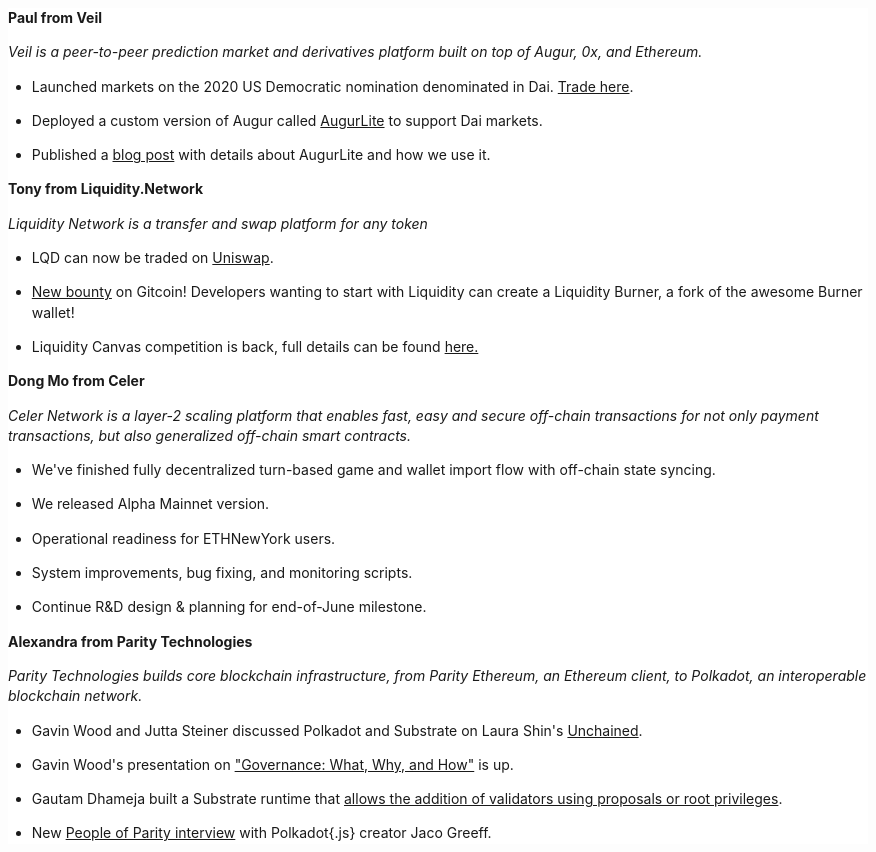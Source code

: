  **Paul from Veil**

 _Veil  is a peer-to-peer prediction market and derivatives platform built on
top of Augur, 0x, and Ethereum._

  * Launched markets on the 2020 US Democratic nomination denominated in Dai. [Trade here](https://veil.co/2020).

  * Deployed a custom version of Augur called [AugurLite](https://github.com/veilco/augur-lite) to support Dai markets.

  * Published a [blog post](https://medium.com/veil-blog/augurlite-follow-up-59fefaf240c9) with details about AugurLite and how we use it.

 **Tony from Liquidity.Network**

 _Liquidity Network is a transfer and swap platform for any token_

  * LQD can now be traded on [Uniswap](https://uniswap.exchange/).

  * [New bounty](https://gitcoin.co/issue/liquidity-network/liquidity-burner/1/2972) on Gitcoin! Developers wanting to start with Liquidity can create a Liquidity Burner, a fork of the awesome Burner wallet!

  * Liquidity Canvas competition is back, full details can be found [here.](https://blog.liquidity.network/2019/05/16/liquidity-canvas-competition-is-back/) 

 **Dong Mo from Celer**

 _Celer Network is a layer-2 scaling platform that enables fast, easy and
secure off-chain transactions for not only payment transactions, but also
generalized off-chain smart contracts._

  * We've finished fully decentralized turn-based game and wallet import flow with off-chain state syncing. 

  * We released Alpha Mainnet version. 

  * Operational readiness for ETHNewYork users. 

  * System improvements, bug fixing, and monitoring scripts. 

  * Continue R&D design & planning for end-of-June milestone.

 **Alexandra from Parity Technologies**

 _Parity  Technologies builds core blockchain infrastructure, from Parity
Ethereum, an Ethereum client, to Polkadot, an interoperable blockchain
network._

  * Gavin Wood and Jutta Steiner discussed Polkadot and Substrate on Laura Shin's [Unchained](https://twitter.com/ParityTech/status/1128322927286525952). 

  * Gavin Wood's presentation on ["Governance: What, Why, and How"](https://twitter.com/polkadotnetwork/status/1128737134301667333) is up. 

  * Gautam Dhameja built a Substrate runtime that [allows the addition of validators using proposals or root privileges](https://github.com/gautamdhameja/substrate-poa). 

  * New [People of Parity interview](https://twitter.com/ParityTech/status/1128997644372779008) with Polkadot{.js} creator Jaco Greeff.
